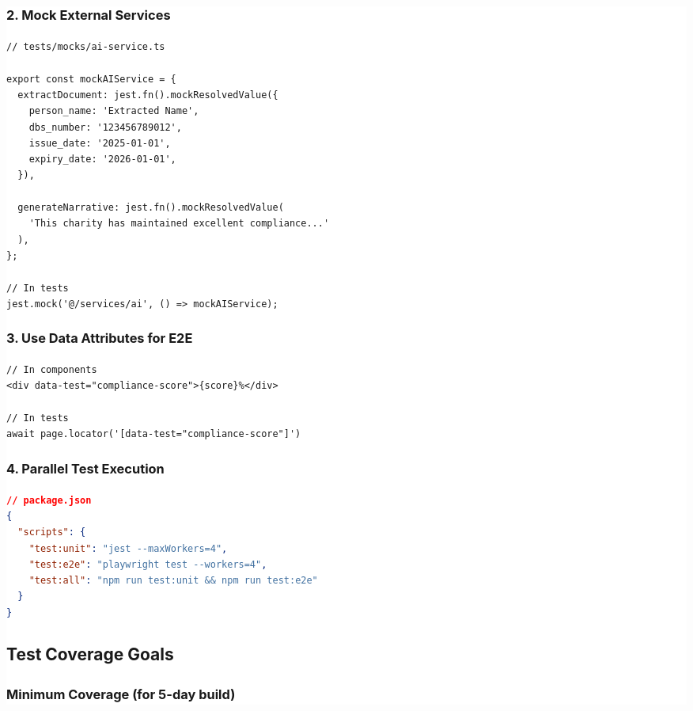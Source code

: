### 2. Mock External Services

```tsx
// tests/mocks/ai-service.ts

export const mockAIService = {
  extractDocument: jest.fn().mockResolvedValue({
    person_name: 'Extracted Name',
    dbs_number: '123456789012',
    issue_date: '2025-01-01',
    expiry_date: '2026-01-01',
  }),

  generateNarrative: jest.fn().mockResolvedValue(
    'This charity has maintained excellent compliance...'
  ),
};

// In tests
jest.mock('@/services/ai', () => mockAIService);

```

### 3. Use Data Attributes for E2E

```tsx
// In components
<div data-test="compliance-score">{score}%</div>

// In tests
await page.locator('[data-test="compliance-score"]')

```

### 4. Parallel Test Execution

```json
// package.json
{
  "scripts": {
    "test:unit": "jest --maxWorkers=4",
    "test:e2e": "playwright test --workers=4",
    "test:all": "npm run test:unit && npm run test:e2e"
  }
}

```

## Test Coverage Goals

### Minimum Coverage (for 5-day build)
